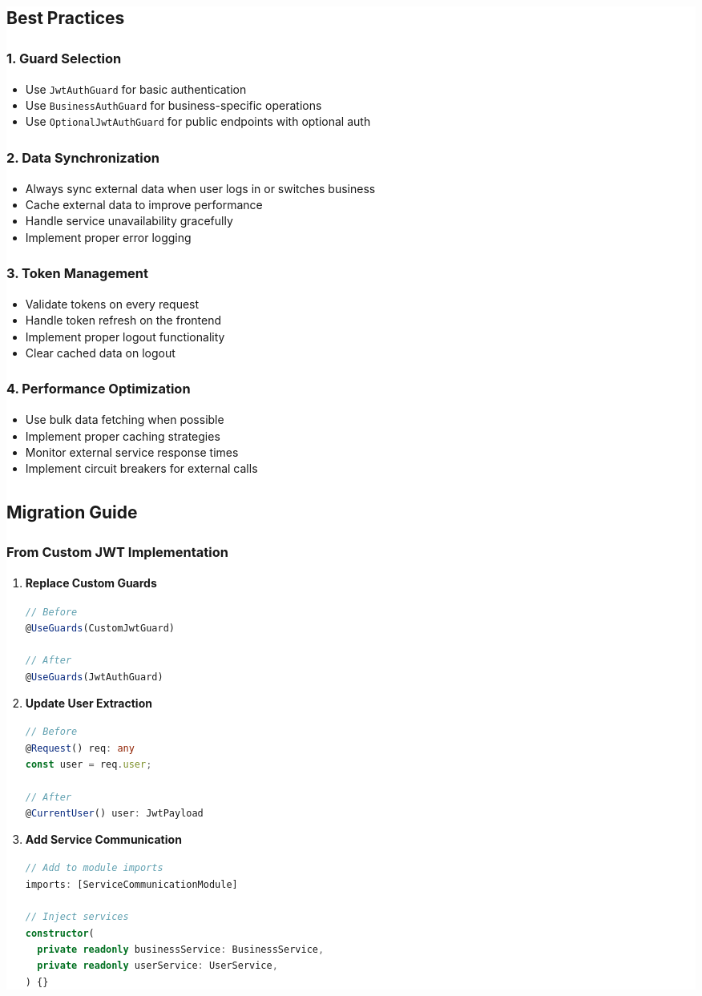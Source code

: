 ## Best Practices

### 1. Guard Selection
- Use `JwtAuthGuard` for basic authentication
- Use `BusinessAuthGuard` for business-specific operations
- Use `OptionalJwtAuthGuard` for public endpoints with optional auth

### 2. Data Synchronization
- Always sync external data when user logs in or switches business
- Cache external data to improve performance
- Handle service unavailability gracefully
- Implement proper error logging

### 3. Token Management
- Validate tokens on every request
- Handle token refresh on the frontend
- Implement proper logout functionality
- Clear cached data on logout

### 4. Performance Optimization
- Use bulk data fetching when possible
- Implement proper caching strategies
- Monitor external service response times
- Implement circuit breakers for external calls

## Migration Guide

### From Custom JWT Implementation

1. **Replace Custom Guards**
   ```typescript
   // Before
   @UseGuards(CustomJwtGuard)
   
   // After  
   @UseGuards(JwtAuthGuard)
   ```

2. **Update User Extraction**
   ```typescript
   // Before
   @Request() req: any
   const user = req.user;
   
   // After
   @CurrentUser() user: JwtPayload
   ```

3. **Add Service Communication**
   ```typescript
   // Add to module imports
   imports: [ServiceCommunicationModule]
   
   // Inject services
   constructor(
     private readonly businessService: BusinessService,
     private readonly userService: UserService,
   ) {}
   ```
